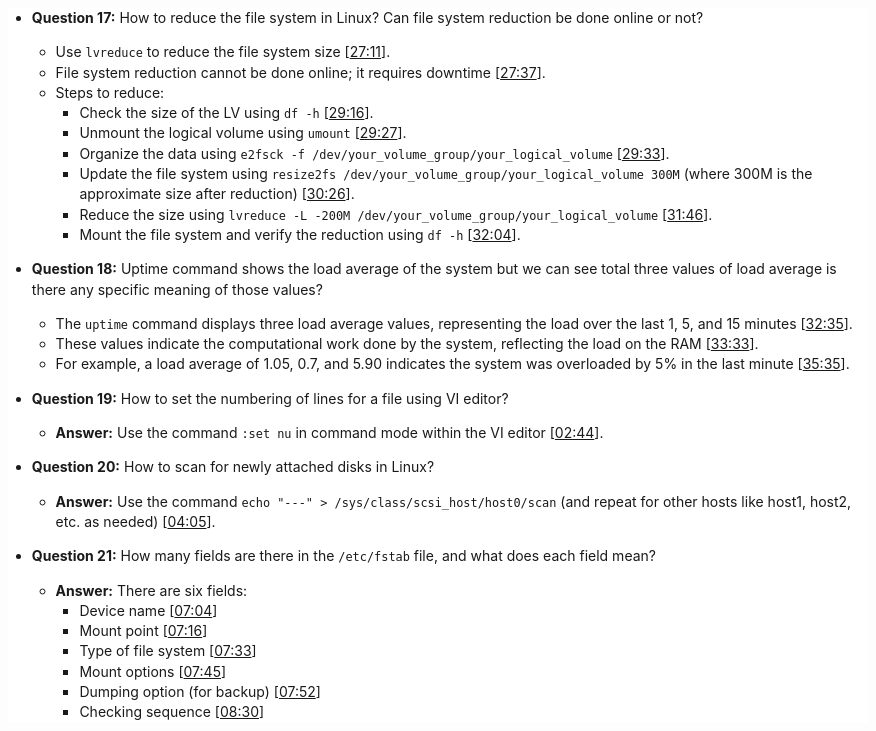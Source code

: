 * **Question 17:** How to reduce the file system in Linux? Can file system reduction be done online or not?
    * Use `lvreduce` to reduce the file system size \[[27:11](https://www.youtube.com/watch?v=b-m0Oz_8W3k&list=PLPVaGLSxvigJfF9WWW0hD-yhMWq40ZY_G&index=2&ab_channel=Engr.AbhishekRoshan&t=1631)\].
    * File system reduction cannot be done online; it requires downtime \[[27:37](https://www.youtube.com/watch?v=b-m0Oz_8W3k&list=PLPVaGLSxvigJfF9WWW0hD-yhMWq40ZY_G&index=2&ab_channel=Engr.AbhishekRoshan&t=1657)\].
    * Steps to reduce:
        * Check the size of the LV using `df -h` \[[29:16](https://www.youtube.com/watch?v=b-m0Oz_8W3k&list=PLPVaGLSxvigJfF9WWW0hD-yhMWq40ZY_G&index=2&ab_channel=Engr.AbhishekRoshan&t=1756)\].
        * Unmount the logical volume using `umount` \[[29:27](https://www.youtube.com/watch?v=b-m0Oz_8W3k&list=PLPVaGLSxvigJfF9WWW0hD-yhMWq40ZY_G&index=2&ab_channel=Engr.AbhishekRoshan&t=1767)\].
        * Organize the data using `e2fsck -f /dev/your_volume_group/your_logical_volume` \[[29:33](https://www.youtube.com/watch?v=b-m0Oz_8W3k&list=PLPVaGLSxvigJfF9WWW0hD-yhMWq40ZY_G&index=2&ab_channel=Engr.AbhishekRoshan&t=1773)\].
        * Update the file system using `resize2fs /dev/your_volume_group/your_logical_volume 300M` (where 300M is the approximate size after reduction) \[[30:26](https://www.youtube.com/watch?v=b-m0Oz_8W3k&list=PLPVaGLSxvigJfF9WWW0hD-yhMWq40ZY_G&index=2&ab_channel=Engr.AbhishekRoshan&t=1826)\].
        * Reduce the size using `lvreduce -L -200M /dev/your_volume_group/your_logical_volume` \[[31:46](https://www.youtube.com/watch?v=b-m0Oz_8W3k&list=PLPVaGLSxvigJfF9WWW0hD-yhMWq40ZY_G&index=2&ab_channel=Engr.AbhishekRoshan&t=1906)\].
        * Mount the file system and verify the reduction using `df -h` \[[32:04](https://www.youtube.com/watch?v=b-m0Oz_8W3k&list=PLPVaGLSxvigJfF9WWW0hD-yhMWq40ZY_G&index=2&ab_channel=Engr.AbhishekRoshan&t=1924)\].

* **Question 18:** Uptime command shows the load average of the system but we can see total three values of load average is there any specific meaning of those values?
    * The `uptime` command displays three load average values, representing the load over the last 1, 5, and 15 minutes \[[32:35](https://www.youtube.com/watch?v=b-m0Oz_8W3k&list=PLPVaGLSxvigJfF9WWW0hD-yhMWq40ZY_G&index=2&ab_channel=Engr.AbhishekRoshan&t=1955)\].
    * These values indicate the computational work done by the system, reflecting the load on the RAM \[[33:33](https://www.youtube.com/watch?v=b-m0Oz_8W3k&list=PLPVaGLSxvigJfF9WWW0hD-yhMWq40ZY_G&index=2&ab_channel=Engr.AbhishekRoshan&t=2013)\].
    * For example, a load average of 1.05, 0.7, and 5.90 indicates the system was overloaded by 5% in the last minute \[[35:35](https://www.youtube.com/watch?v=b-m0Oz_8W3k&list=PLPVaGLSxvigJfF9WWW0hD-yhMWq40ZY_G&index=2&ab_channel=Engr.AbhishekRoshan&t=2135)\].

- **Question 19:** How to set the numbering of lines for a file using VI editor?
    - **Answer:** Use the command `:set nu` in command mode within the VI editor \[[02:44](https://www.youtube.com/watch?v=eGDAocvkKcA&list=PLPVaGLSxvigJfF9WWW0hD-yhMWq40ZY_G&index=3&ab_channel=Engr.AbhishekRoshan&t=164)].
    
- **Question 20:** How to scan for newly attached disks in Linux?
    - **Answer:** Use the command `echo "---" > /sys/class/scsi_host/host0/scan` (and repeat for other hosts like host1, host2, etc. as needed) \[[04:05](https://www.youtube.com/watch?v=eGDAocvkKcA&list=PLPVaGLSxvigJfF9WWW0hD-yhMWq40ZY_G&index=3&ab_channel=Engr.AbhishekRoshan&t=245)].
    
- **Question 21:** How many fields are there in the `/etc/fstab` file, and what does each field mean?
    - **Answer:** There are six fields:
        - Device name \[[07:04](https://www.youtube.com/watch?v=eGDAocvkKcA&list=PLPVaGLSxvigJfF9WWW0hD-yhMWq40ZY_G&index=3&ab_channel=Engr.AbhishekRoshan&t=424)]
        - Mount point \[[07:16](https://www.youtube.com/watch?v=eGDAocvkKcA&list=PLPVaGLSxvigJfF9WWW0hD-yhMWq40ZY_G&index=3&ab_channel=Engr.AbhishekRoshan&t=436)]
        - Type of file system \[[07:33](https://www.youtube.com/watch?v=eGDAocvkKcA&list=PLPVaGLSxvigJfF9WWW0hD-yhMWq40ZY_G&index=3&ab_channel=Engr.AbhishekRoshan&t=453)]
        - Mount options \[[07:45](https://www.youtube.com/watch?v=eGDAocvkKcA&list=PLPVaGLSxvigJfF9WWW0hD-yhMWq40ZY_G&index=3&ab_channel=Engr.AbhishekRoshan&t=465)]
        - Dumping option (for backup) \[[07:52](https://www.youtube.com/watch?v=eGDAocvkKcA&list=PLPVaGLSxvigJfF9WWW0hD-yhMWq40ZY_G&index=3&ab_channel=Engr.AbhishekRoshan&t=472)]
        - Checking sequence \[[08:30](https://www.youtube.com/watch?v=eGDAocvkKcA&list=PLPVaGLSxvigJfF9WWW0hD-yhMWq40ZY_G&index=3&ab_channel=Engr.AbhishekRoshan&t=510)]
        